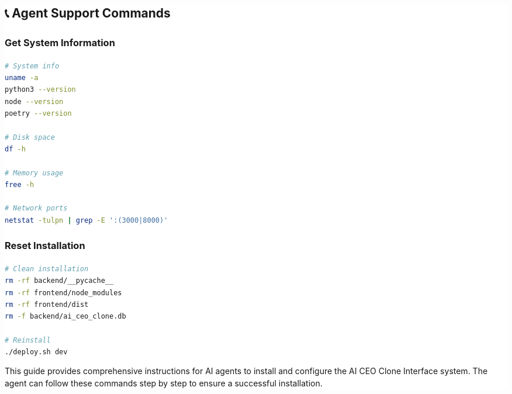 ## 📞 Agent Support Commands

### Get System Information
```bash
# System info
uname -a
python3 --version
node --version
poetry --version

# Disk space
df -h

# Memory usage
free -h

# Network ports
netstat -tulpn | grep -E ':(3000|8000)'
```

### Reset Installation
```bash
# Clean installation
rm -rf backend/__pycache__
rm -rf frontend/node_modules
rm -rf frontend/dist
rm -f backend/ai_ceo_clone.db

# Reinstall
./deploy.sh dev
```

This guide provides comprehensive instructions for AI agents to install and configure the AI CEO Clone Interface system. The agent can follow these commands step by step to ensure a successful installation.